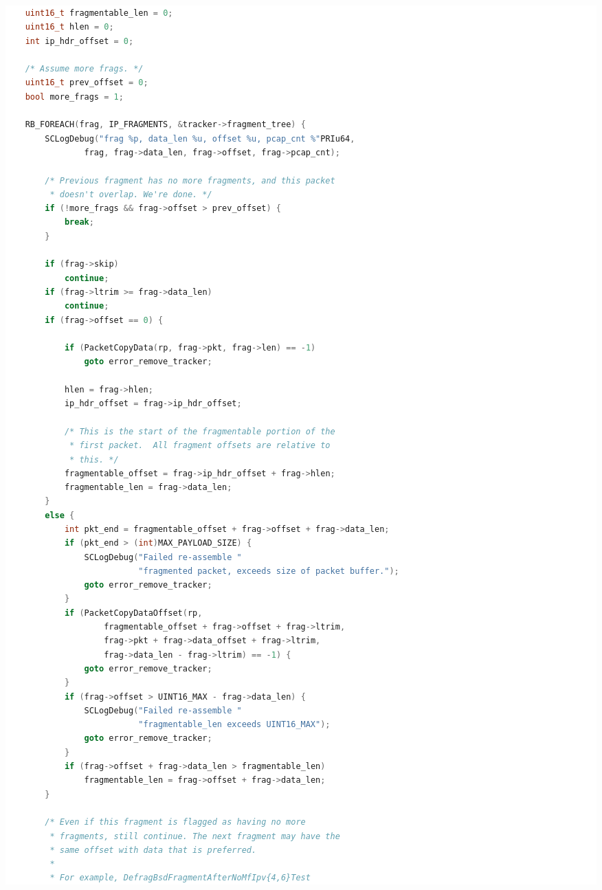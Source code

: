 ```c
    uint16_t fragmentable_len = 0;
    uint16_t hlen = 0;
    int ip_hdr_offset = 0;

    /* Assume more frags. */
    uint16_t prev_offset = 0;
    bool more_frags = 1;

    RB_FOREACH(frag, IP_FRAGMENTS, &tracker->fragment_tree) {
        SCLogDebug("frag %p, data_len %u, offset %u, pcap_cnt %"PRIu64,
                frag, frag->data_len, frag->offset, frag->pcap_cnt);

        /* Previous fragment has no more fragments, and this packet
         * doesn't overlap. We're done. */
        if (!more_frags && frag->offset > prev_offset) {
            break;
        }

        if (frag->skip)
            continue;
        if (frag->ltrim >= frag->data_len)
            continue;
        if (frag->offset == 0) {

            if (PacketCopyData(rp, frag->pkt, frag->len) == -1)
                goto error_remove_tracker;

            hlen = frag->hlen;
            ip_hdr_offset = frag->ip_hdr_offset;

            /* This is the start of the fragmentable portion of the
             * first packet.  All fragment offsets are relative to
             * this. */
            fragmentable_offset = frag->ip_hdr_offset + frag->hlen;
            fragmentable_len = frag->data_len;
        }
        else {
            int pkt_end = fragmentable_offset + frag->offset + frag->data_len;
            if (pkt_end > (int)MAX_PAYLOAD_SIZE) {
                SCLogDebug("Failed re-assemble "
                           "fragmented packet, exceeds size of packet buffer.");
                goto error_remove_tracker;
            }
            if (PacketCopyDataOffset(rp,
                    fragmentable_offset + frag->offset + frag->ltrim,
                    frag->pkt + frag->data_offset + frag->ltrim,
                    frag->data_len - frag->ltrim) == -1) {
                goto error_remove_tracker;
            }
            if (frag->offset > UINT16_MAX - frag->data_len) {
                SCLogDebug("Failed re-assemble "
                           "fragmentable_len exceeds UINT16_MAX");
                goto error_remove_tracker;
            }
            if (frag->offset + frag->data_len > fragmentable_len)
                fragmentable_len = frag->offset + frag->data_len;
        }

        /* Even if this fragment is flagged as having no more
         * fragments, still continue. The next fragment may have the
         * same offset with data that is preferred.
         *
         * For example, DefragBsdFragmentAfterNoMfIpv{4,6}Test
```